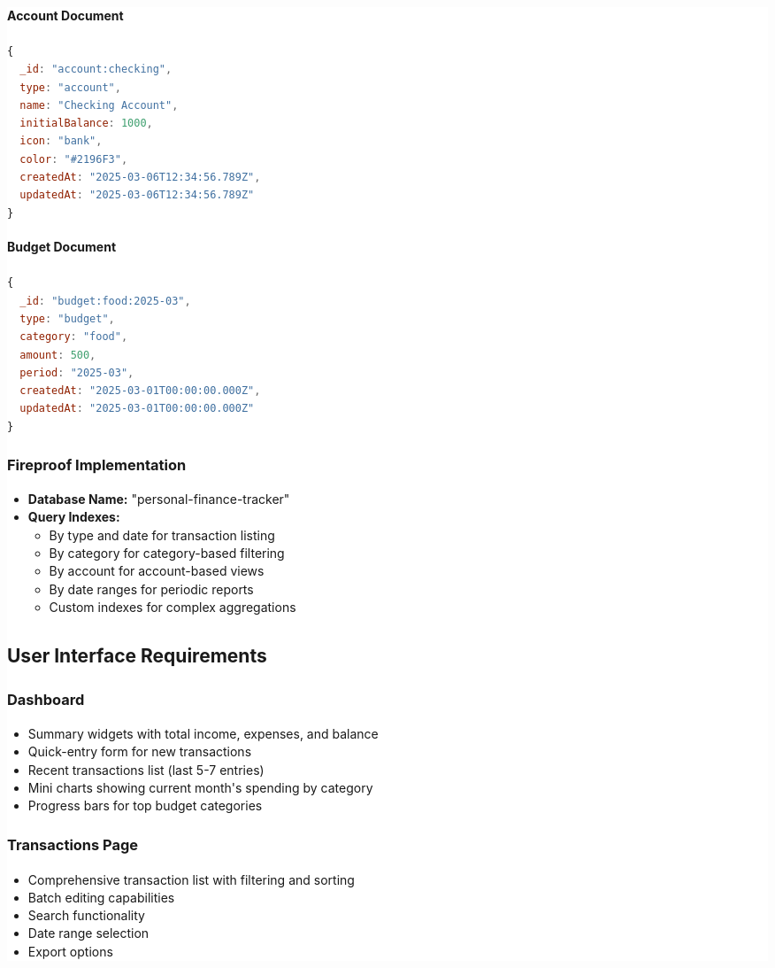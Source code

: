 #### Account Document
```javascript
{
  _id: "account:checking",
  type: "account",
  name: "Checking Account",
  initialBalance: 1000,
  icon: "bank",
  color: "#2196F3",
  createdAt: "2025-03-06T12:34:56.789Z",
  updatedAt: "2025-03-06T12:34:56.789Z"
}
```

#### Budget Document
```javascript
{
  _id: "budget:food:2025-03",
  type: "budget",
  category: "food",
  amount: 500,
  period: "2025-03",
  createdAt: "2025-03-01T00:00:00.000Z",
  updatedAt: "2025-03-01T00:00:00.000Z"
}
```

### Fireproof Implementation

- **Database Name:** "personal-finance-tracker"
- **Query Indexes:**
  - By type and date for transaction listing
  - By category for category-based filtering
  - By account for account-based views
  - By date ranges for periodic reports
  - Custom indexes for complex aggregations

## User Interface Requirements

### Dashboard
- Summary widgets with total income, expenses, and balance
- Quick-entry form for new transactions
- Recent transactions list (last 5-7 entries)
- Mini charts showing current month's spending by category
- Progress bars for top budget categories

### Transactions Page
- Comprehensive transaction list with filtering and sorting
- Batch editing capabilities
- Search functionality
- Date range selection
- Export options
